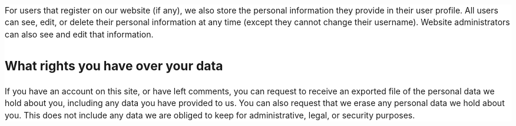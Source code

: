 For users that register on our website (if any), we also store the personal information they provide in their user profile. All users can see, edit, or delete their personal information at any time (except they cannot change their username). Website administrators can also see and edit that information.

## What rights you have over your data

If you have an account on this site, or have left comments, you can request to receive an exported file of the personal data we hold about you, including any data you have provided to us. You can also request that we erase any personal data we hold about you. This does not include any data we are obliged to keep for administrative, legal, or security purposes.
